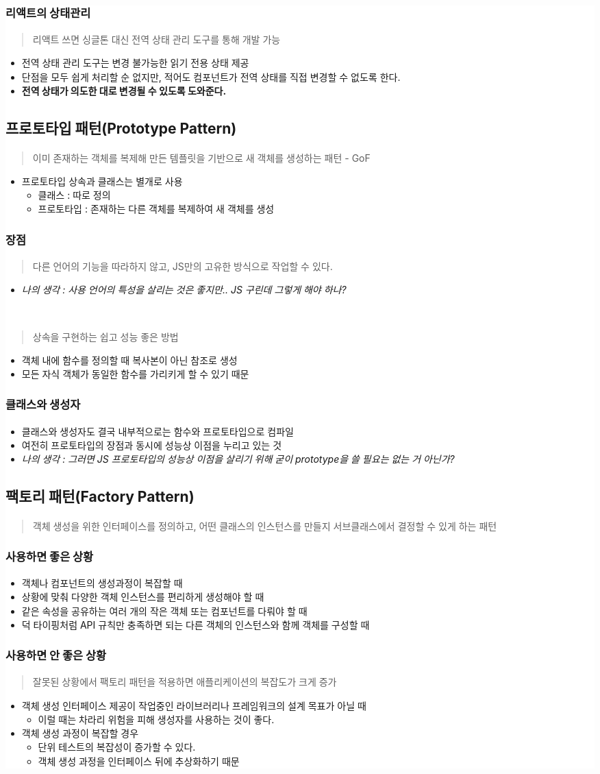 
### 리액트의 상태관리

> 리액트 쓰면 싱글톤 대신 전역 상태 관리 도구를 통해 개발 가능

- 전역 상태 관리 도구는 변경 불가능한 읽기 전용 상태 제공
- 단점을 모두 쉽게 처리할 순 없지만, 적어도 컴포넌트가 전역 상태를 직접 변경할 수 없도록 한다.
- **전역 상태가 의도한 대로 변경될 수 있도록 도와준다.**


## 프로토타입 패턴(Prototype Pattern)

> 이미 존재하는 객체를 복제해 만든 템플릿을 기반으로 새 객체를 생성하는 패턴 - GoF

- 프로토타입 상속과 클래스는 별개로 사용
  - 클래스 : 따로 정의
  - 프로토타입 : 존재하는 다른 객체를 복제하여 새 객체를 생성

### 장점

>  다른 언어의 기능을 따라하지 않고, JS만의 고유한 방식으로 작업할 수 있다.

- *나의 생각 : 사용 언어의 특성을 살리는 것은 좋지만.. JS 구린데 그렇게 해야 하나?*

<br />

> 상속을 구현하는 쉽고 성능 좋은 방법

- 객체 내에 함수를 정의할 때 복사본이 아닌 참조로 생성
- 모든 자식 객체가 동일한 함수를 가리키게 할 수 있기 때문


### 클래스와 생성자

- 클래스와 생성자도 결국 내부적으로는 함수와 프로토타입으로 컴파일
- 여전히 프로토타입의 장점과 동시에 성능상 이점을 누리고 있는 것
- *나의 생각 : 그러면 JS 프로토타입의 성능상 이점을 살리기 위해 굳이 prototype을 쓸 필요는 없는 거 아닌가?*


## 팩토리 패턴(Factory Pattern)

> 객체 생성을 위한 인터페이스를 정의하고, 어떤 클래스의 인스턴스를 만들지 서브클래스에서 결정할 수 있게 하는 패턴


### 사용하면 좋은 상황

- 객체나 컴포넌트의 생성과정이 복잡할 때
- 상황에 맞춰 다양한 객체 인스턴스를 편리하게 생성해야 할 때
- 같은 속성을 공유하는 여러 개의 작은 객체 또는 컴포넌트를 다뤄야 할 때
- 덕 타이핑처럼 API 규칙만 충족하면 되는 다른 객체의 인스턴스와 함께 객체를 구성할 때


### 사용하면 안 좋은 상황

> 잘못된 상황에서 팩토리 패턴을 적용하면 애플리케이션의 복잡도가 크게 증가

- 객체 생성 인터페이스 제공이 작업중인 라이브러리나 프레임워크의 설계 목표가 아닐 때
  - 이럴 때는 차라리 위험을 피해 생성자를 사용하는 것이 좋다.
- 객체 생성 과정이 복잡할 경우
  - 단위 테스트의 복잡성이 증가할 수 있다.
  - 객체 생성 과정을 인터페이스 뒤에 추상화하기 때문
